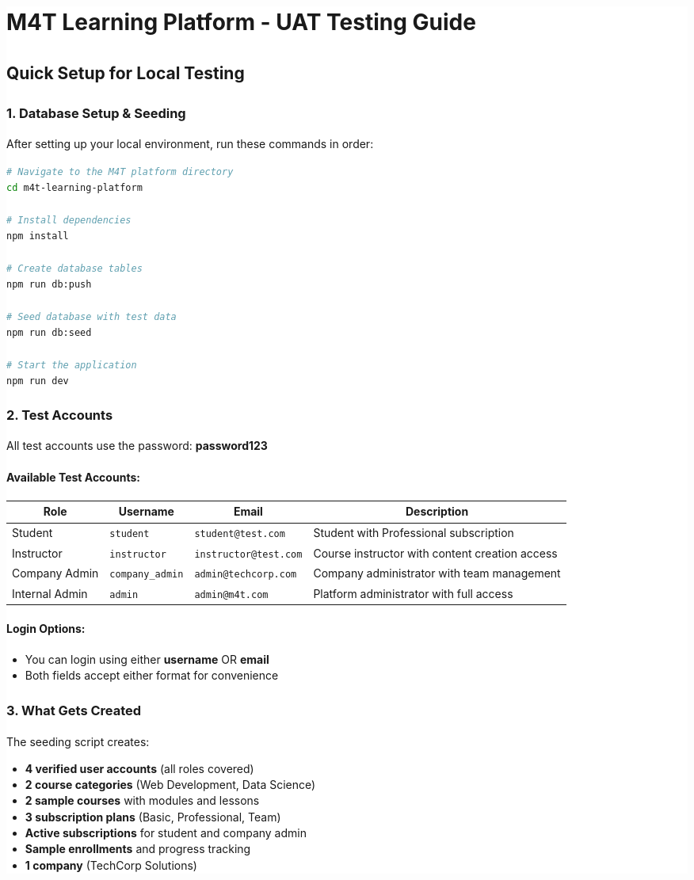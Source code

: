 # M4T Learning Platform - UAT Testing Guide

## Quick Setup for Local Testing

### 1. Database Setup & Seeding

After setting up your local environment, run these commands in order:

```bash
# Navigate to the M4T platform directory
cd m4t-learning-platform

# Install dependencies
npm install

# Create database tables
npm run db:push

# Seed database with test data
npm run db:seed

# Start the application
npm run dev
```

### 2. Test Accounts

All test accounts use the password: **password123**

#### Available Test Accounts:

| Role | Username | Email | Description |
|------|----------|-------|-------------|
| Student | `student` | `student@test.com` | Student with Professional subscription |
| Instructor | `instructor` | `instructor@test.com` | Course instructor with content creation access |
| Company Admin | `company_admin` | `admin@techcorp.com` | Company administrator with team management |
| Internal Admin | `admin` | `admin@m4t.com` | Platform administrator with full access |

#### Login Options:
- You can login using either **username** OR **email**
- Both fields accept either format for convenience

### 3. What Gets Created

The seeding script creates:

- **4 verified user accounts** (all roles covered)
- **2 course categories** (Web Development, Data Science)
- **2 sample courses** with modules and lessons
- **3 subscription plans** (Basic, Professional, Team)
- **Active subscriptions** for student and company admin
- **Sample enrollments** and progress tracking
- **1 company** (TechCorp Solutions)
